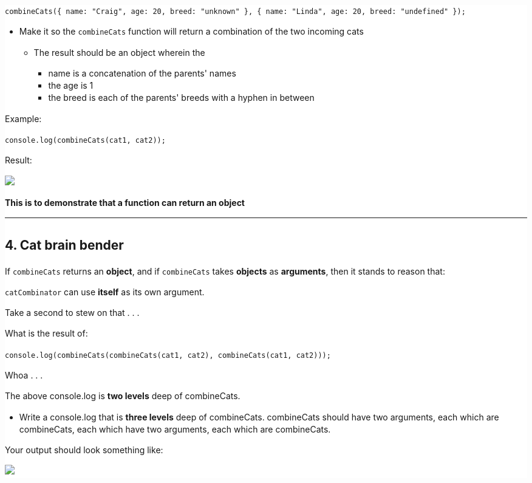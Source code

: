     combineCats({ name: "Craig", age: 20, breed: "unknown" }, { name: "Linda", age: 20, breed: "undefined" });

- Make it so the `combineCats` function will return a combination of the two incoming cats

  - The result should be an object wherein the

    - name is a concatenation of the parents' names
    - the age is 1
    - the breed is each of the parents' breeds with a hyphen in between

Example:

    console.log(combineCats(cat1, cat2));

Result:

![](https://i.imgur.com/CEB2ire.png)

**This is to demonstrate that a function can return an object**

---

## [](#4-cat-brain-bender)4\. Cat brain bender

If `combineCats` returns an **object**, and if `combineCats` takes **objects** as **arguments**, then it stands to reason that:

`catCombinator` can use **itself** as its own argument.

Take a second to stew on that . . .

What is the result of:

    console.log(combineCats(combineCats(cat1, cat2), combineCats(cat1, cat2)));

Whoa . . .

The above console.log is **two levels** deep of combineCats.

- Write a console.log that is **three levels** deep of combineCats. combineCats should have two arguments, each which are combineCats, each which have two arguments, each which are combineCats.

Your output should look something like:

![](https://i.imgur.com/zuTzm5X.png)
